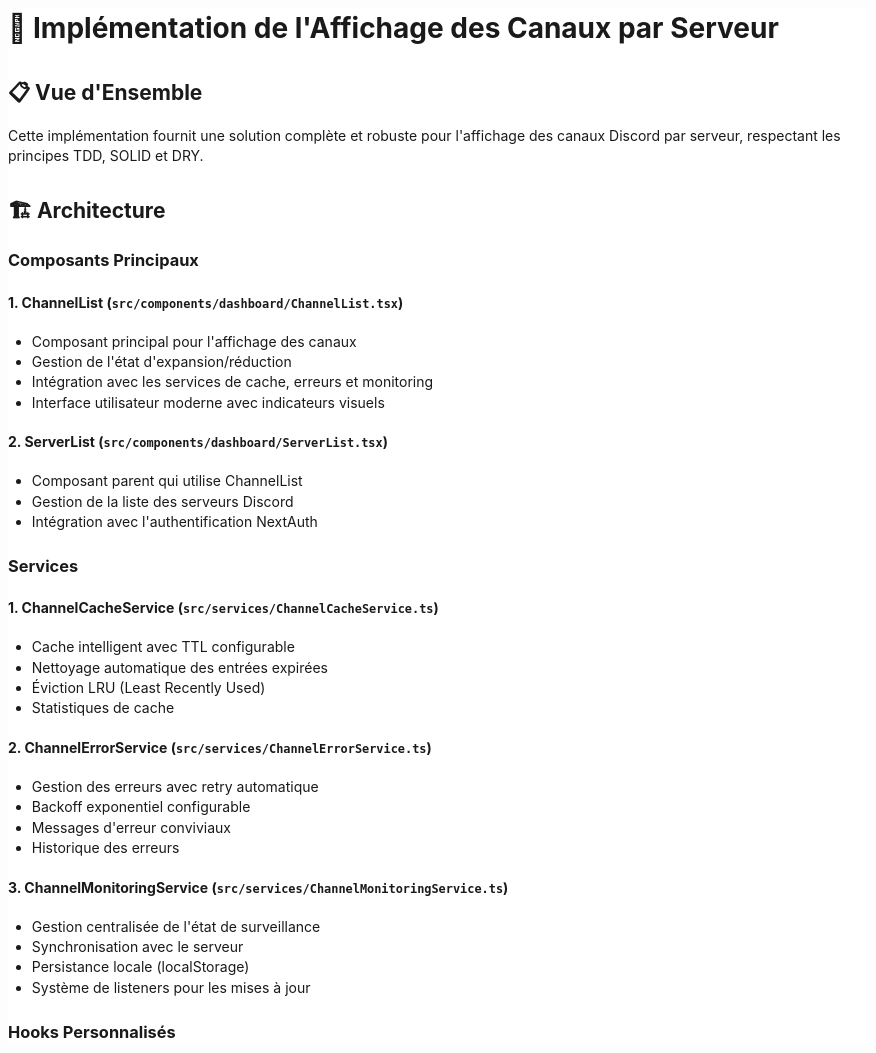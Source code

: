 # 🎯 Implémentation de l'Affichage des Canaux par Serveur

## 📋 Vue d'Ensemble

Cette implémentation fournit une solution complète et robuste pour l'affichage des canaux Discord par serveur, respectant les principes TDD, SOLID et DRY.

## 🏗️ Architecture

### Composants Principaux

#### 1. **ChannelList** (`src/components/dashboard/ChannelList.tsx`)
- Composant principal pour l'affichage des canaux
- Gestion de l'état d'expansion/réduction
- Intégration avec les services de cache, erreurs et monitoring
- Interface utilisateur moderne avec indicateurs visuels

#### 2. **ServerList** (`src/components/dashboard/ServerList.tsx`)
- Composant parent qui utilise ChannelList
- Gestion de la liste des serveurs Discord
- Intégration avec l'authentification NextAuth

### Services

#### 1. **ChannelCacheService** (`src/services/ChannelCacheService.ts`)
- Cache intelligent avec TTL configurable
- Nettoyage automatique des entrées expirées
- Éviction LRU (Least Recently Used)
- Statistiques de cache

#### 2. **ChannelErrorService** (`src/services/ChannelErrorService.ts`)
- Gestion des erreurs avec retry automatique
- Backoff exponentiel configurable
- Messages d'erreur conviviaux
- Historique des erreurs

#### 3. **ChannelMonitoringService** (`src/services/ChannelMonitoringService.ts`)
- Gestion centralisée de l'état de surveillance
- Synchronisation avec le serveur
- Persistance locale (localStorage)
- Système de listeners pour les mises à jour

### Hooks Personnalisés
